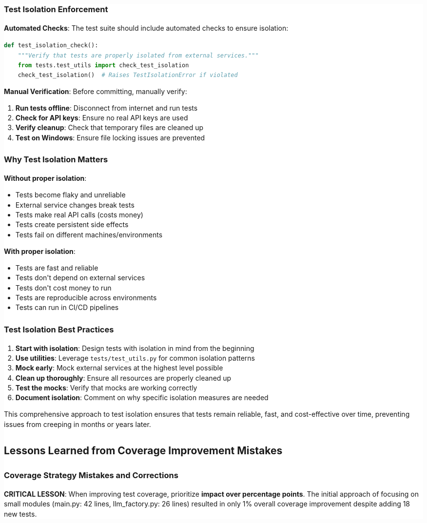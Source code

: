 ### Test Isolation Enforcement

**Automated Checks**: The test suite should include automated checks to ensure isolation:

```python
def test_isolation_check():
    """Verify that tests are properly isolated from external services."""
    from tests.test_utils import check_test_isolation
    check_test_isolation()  # Raises TestIsolationError if violated
```

**Manual Verification**: Before committing, manually verify:

1. **Run tests offline**: Disconnect from internet and run tests
2. **Check for API keys**: Ensure no real API keys are used
3. **Verify cleanup**: Check that temporary files are cleaned up
4. **Test on Windows**: Ensure file locking issues are prevented

### Why Test Isolation Matters

**Without proper isolation**:
- Tests become flaky and unreliable
- External service changes break tests
- Tests make real API calls (costs money)
- Tests create persistent side effects
- Tests fail on different machines/environments

**With proper isolation**:
- Tests are fast and reliable
- Tests don't depend on external services
- Tests don't cost money to run
- Tests are reproducible across environments
- Tests can run in CI/CD pipelines

### Test Isolation Best Practices

1. **Start with isolation**: Design tests with isolation in mind from the beginning
2. **Use utilities**: Leverage `tests/test_utils.py` for common isolation patterns
3. **Mock early**: Mock external services at the highest level possible
4. **Clean up thoroughly**: Ensure all resources are properly cleaned up
5. **Test the mocks**: Verify that mocks are working correctly
6. **Document isolation**: Comment on why specific isolation measures are needed

This comprehensive approach to test isolation ensures that tests remain reliable, fast, and cost-effective over time, preventing issues from creeping in months or years later.

## Lessons Learned from Coverage Improvement Mistakes

### Coverage Strategy Mistakes and Corrections

**CRITICAL LESSON**: When improving test coverage, prioritize **impact over percentage points**. The initial approach of focusing on small modules (main.py: 42 lines, llm_factory.py: 26 lines) resulted in only 1% overall coverage improvement despite adding 18 new tests.
